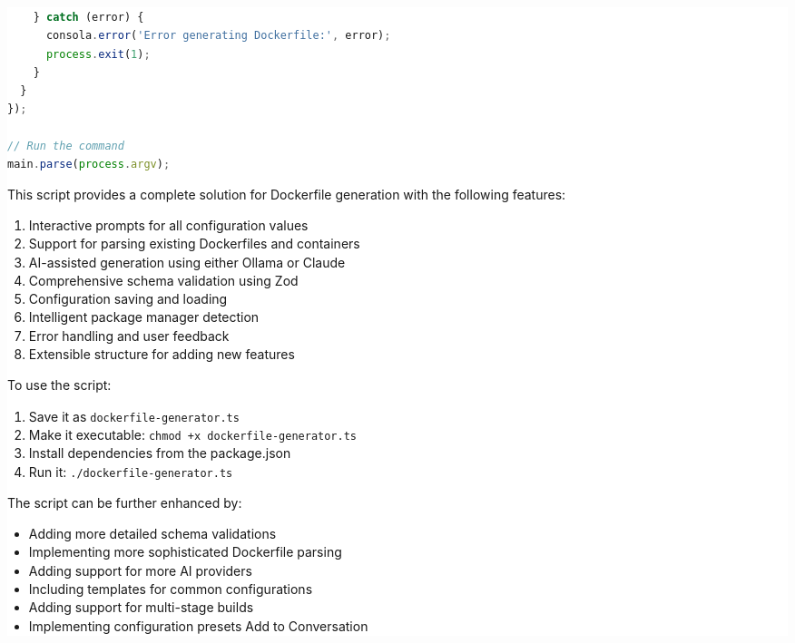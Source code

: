 ```typescript
    } catch (error) {
      consola.error('Error generating Dockerfile:', error);
      process.exit(1);
    }
  }
});

// Run the command
main.parse(process.argv);
```

This script provides a complete solution for Dockerfile generation with the following features:

1. Interactive prompts for all configuration values
2. Support for parsing existing Dockerfiles and containers
3. AI-assisted generation using either Ollama or Claude
4. Comprehensive schema validation using Zod
5. Configuration saving and loading
6. Intelligent package manager detection
7. Error handling and user feedback
8. Extensible structure for adding new features

To use the script:

1. Save it as `dockerfile-generator.ts`
2. Make it executable: `chmod +x dockerfile-generator.ts`
3. Install dependencies from the package.json
4. Run it: `./dockerfile-generator.ts`

The script can be further enhanced by:

- Adding more detailed schema validations
- Implementing more sophisticated Dockerfile parsing
- Adding support for more AI providers
- Including templates for common configurations
- Adding support for multi-stage builds
- Implementing configuration presets
Add to Conversation
